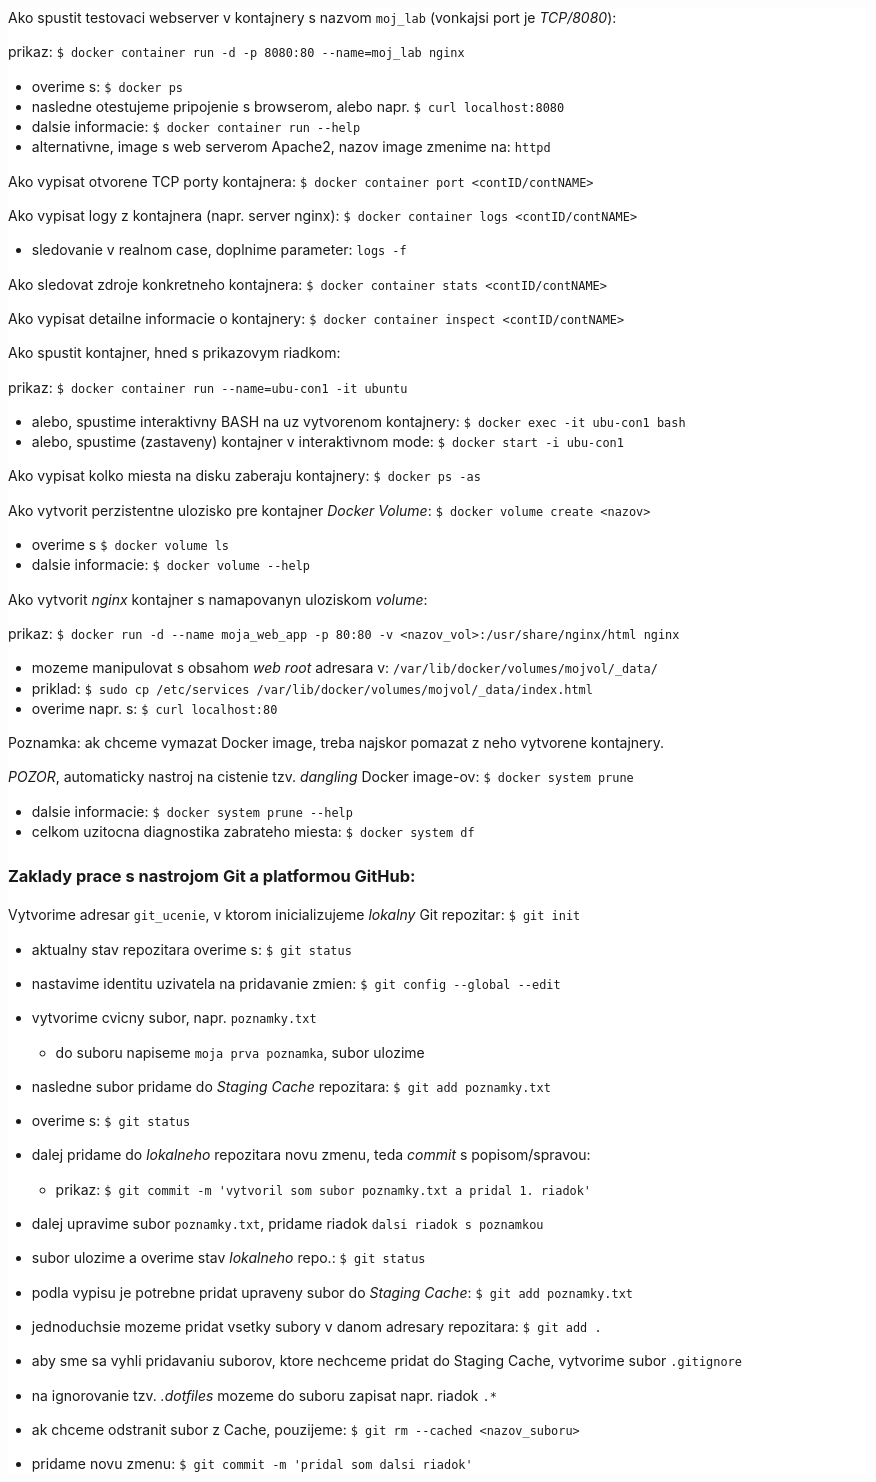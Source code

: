 Ako spustit testovaci webserver v kontajnery s nazvom `moj_lab` (vonkajsi port je *TCP/8080*):

prikaz: `$ docker container run -d -p 8080:80 --name=moj_lab nginx`

 - overime s: `$ docker ps`
 - nasledne otestujeme pripojenie s browserom, alebo napr. `$ curl localhost:8080`
 - dalsie informacie: `$ docker container run --help`
 - alternativne, image s web serverom Apache2, nazov image zmenime na: `httpd`

Ako vypisat otvorene TCP porty kontajnera: `$ docker container port <contID/contNAME>`

Ako vypisat logy z kontajnera (napr. server nginx): `$ docker container logs <contID/contNAME>`
 - sledovanie v realnom case, doplnime parameter: `logs -f`

Ako sledovat zdroje konkretneho kontajnera: `$ docker container stats <contID/contNAME>`

Ako vypisat detailne informacie o kontajnery: `$ docker container inspect <contID/contNAME>`

Ako spustit kontajner, hned s prikazovym riadkom: 

prikaz: `$ docker container run --name=ubu-con1 -it ubuntu`
 - alebo, spustime interaktivny BASH na uz vytvorenom kontajnery: `$ docker exec -it ubu-con1 bash`
 - alebo, spustime (zastaveny) kontajner v interaktivnom mode: `$ docker start -i ubu-con1`

Ako vypisat kolko miesta na disku zaberaju kontajnery: `$ docker ps -as`

Ako vytvorit perzistentne ulozisko pre kontajner *Docker Volume*: `$ docker volume create <nazov>`
 - overime s `$ docker volume ls`
 - dalsie informacie: `$ docker volume --help`

Ako vytvorit *nginx* kontajner s namapovanyn uloziskom *volume*:

prikaz: `$ docker run -d --name moja_web_app -p 80:80 -v <nazov_vol>:/usr/share/nginx/html nginx`
 
- mozeme manipulovat s obsahom *web root* adresara v: `/var/lib/docker/volumes/mojvol/_data/`
- priklad: `$ sudo cp /etc/services /var/lib/docker/volumes/mojvol/_data/index.html`
- overime napr. s: `$ curl localhost:80`

Poznamka: ak chceme vymazat Docker image, treba najskor pomazat z neho vytvorene kontajnery.

*POZOR*, automaticky nastroj na cistenie tzv. *dangling* Docker image-ov: `$ docker system prune`
 - dalsie informacie: `$ docker system prune --help`
 - celkom uzitocna diagnostika zabrateho miesta: `$ docker system df`

### Zaklady prace s nastrojom Git a platformou GitHub:

Vytvorime adresar `git_ucenie`, v ktorom inicializujeme *lokalny* Git repozitar: `$ git init`
 - aktualny stav repozitara overime s: `$ git status`
 - nastavime identitu uzivatela na pridavanie zmien: `$ git config --global --edit`
 - vytvorime cvicny subor, napr. `poznamky.txt`
   - do suboru napiseme `moja prva poznamka`, subor ulozime
 - nasledne subor pridame do *Staging Cache* repozitara: `$ git add poznamky.txt`
 - overime s: `$ git status`
 - dalej pridame do *lokalneho* repozitara novu zmenu, teda *commit* s popisom/spravou: 

   - prikaz: `$ git commit -m 'vytvoril som subor poznamky.txt a pridal 1. riadok'`

 - dalej upravime subor `poznamky.txt`, pridame riadok `dalsi riadok s poznamkou`
 - subor ulozime a overime stav *lokalneho* repo.: `$ git status`
 - podla vypisu je potrebne pridat upraveny subor do *Staging Cache*: `$ git add poznamky.txt`
 - jednoduchsie mozeme pridat vsetky subory v danom adresary repozitara: `$ git add .`
 - aby sme sa vyhli pridavaniu suborov, ktore nechceme pridat do Staging Cache, vytvorime subor `.gitignore`
 - na ignorovanie tzv. *.dotfiles* mozeme do suboru zapisat napr. riadok `.*`
 - ak chceme odstranit subor z Cache, pouzijeme: `$ git rm --cached <nazov_suboru>`
 - pridame novu zmenu: `$ git commit -m 'pridal som dalsi riadok'`
